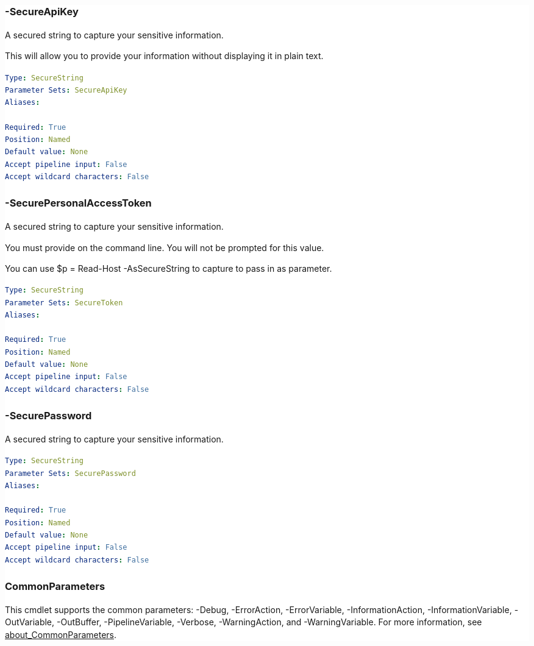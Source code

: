 ### -SecureApiKey
A secured string to capture your sensitive information.

This will allow you to provide your information without displaying it in plain text.

```yaml
Type: SecureString
Parameter Sets: SecureApiKey
Aliases:

Required: True
Position: Named
Default value: None
Accept pipeline input: False
Accept wildcard characters: False
```

### -SecurePersonalAccessToken
A secured string to capture your sensitive information.

You must provide on the command line.
You will not be prompted for this value.

You can use $p = Read-Host -AsSecureString to capture to pass in as parameter.

```yaml
Type: SecureString
Parameter Sets: SecureToken
Aliases:

Required: True
Position: Named
Default value: None
Accept pipeline input: False
Accept wildcard characters: False
```

### -SecurePassword
A secured string to capture your sensitive information.

```yaml
Type: SecureString
Parameter Sets: SecurePassword
Aliases:

Required: True
Position: Named
Default value: None
Accept pipeline input: False
Accept wildcard characters: False
```

### CommonParameters
This cmdlet supports the common parameters: -Debug, -ErrorAction, -ErrorVariable, -InformationAction, -InformationVariable, -OutVariable, -OutBuffer, -PipelineVariable, -Verbose, -WarningAction, and -WarningVariable. For more information, see [about_CommonParameters](http://go.microsoft.com/fwlink/?LinkID=113216).
